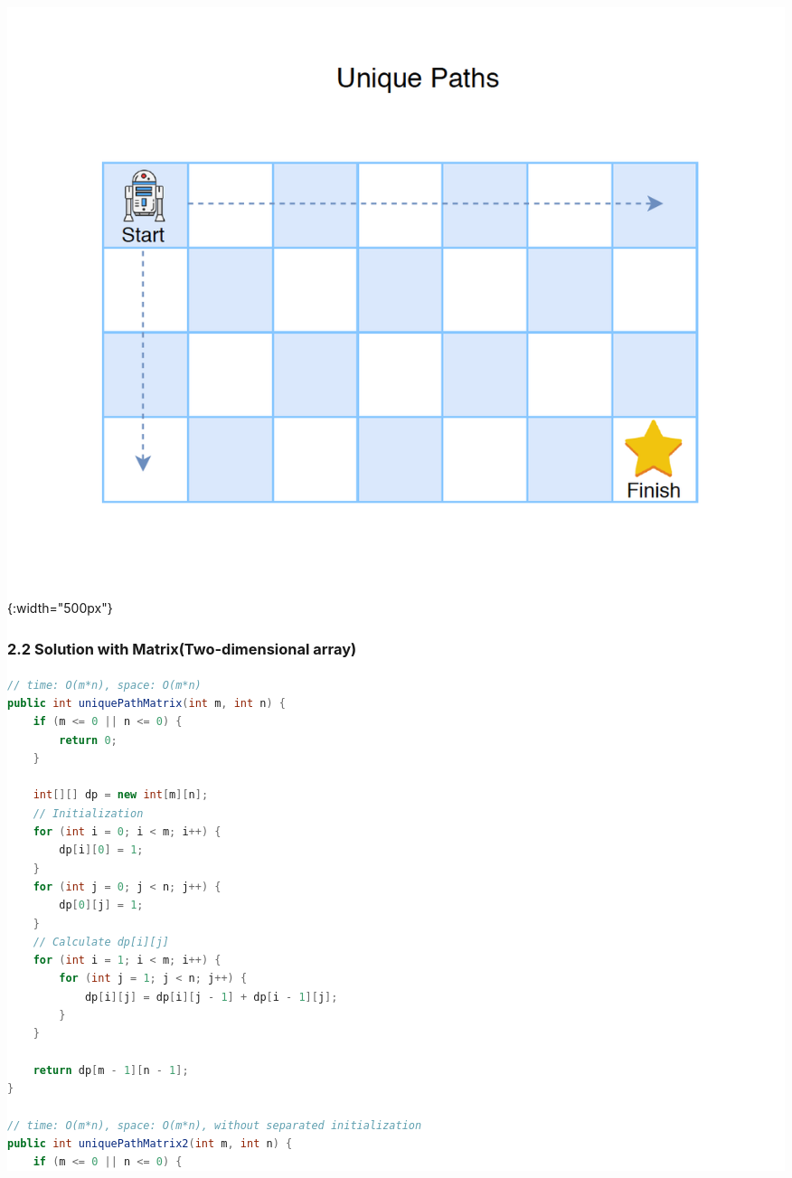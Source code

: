 ![image](/public/images/dsa/1221/robot.png){:width="500px"}  
### 2.2 Solution with Matrix(Two-dimensional array)
```java
// time: O(m*n), space: O(m*n)
public int uniquePathMatrix(int m, int n) {
    if (m <= 0 || n <= 0) {
        return 0;
    }

    int[][] dp = new int[m][n];
    // Initialization
    for (int i = 0; i < m; i++) {
        dp[i][0] = 1;
    }
    for (int j = 0; j < n; j++) {
        dp[0][j] = 1;
    }
    // Calculate dp[i][j]
    for (int i = 1; i < m; i++) {
        for (int j = 1; j < n; j++) {
            dp[i][j] = dp[i][j - 1] + dp[i - 1][j];
        }
    }

    return dp[m - 1][n - 1];
}

// time: O(m*n), space: O(m*n), without separated initialization
public int uniquePathMatrix2(int m, int n) {
    if (m <= 0 || n <= 0) {
```